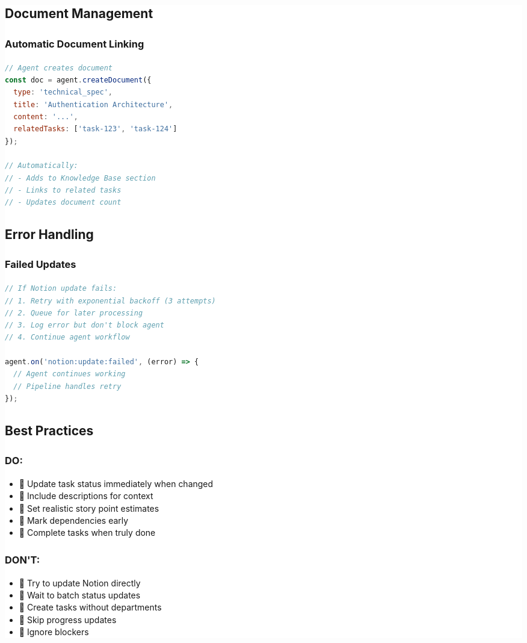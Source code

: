 ## Document Management

### Automatic Document Linking
```javascript
// Agent creates document
const doc = agent.createDocument({
  type: 'technical_spec',
  title: 'Authentication Architecture',
  content: '...',
  relatedTasks: ['task-123', 'task-124']
});

// Automatically:
// - Adds to Knowledge Base section
// - Links to related tasks
// - Updates document count
```

## Error Handling

### Failed Updates
```javascript
// If Notion update fails:
// 1. Retry with exponential backoff (3 attempts)
// 2. Queue for later processing
// 3. Log error but don't block agent
// 4. Continue agent workflow

agent.on('notion:update:failed', (error) => {
  // Agent continues working
  // Pipeline handles retry
});
```

## Best Practices

### DO:
- 🏁 Update task status immediately when changed
- 🏁 Include descriptions for context
- 🏁 Set realistic story point estimates
- 🏁 Mark dependencies early
- 🏁 Complete tasks when truly done

### DON'T:
- 🔴 Try to update Notion directly
- 🔴 Wait to batch status updates
- 🔴 Create tasks without departments
- 🔴 Skip progress updates
- 🔴 Ignore blockers
